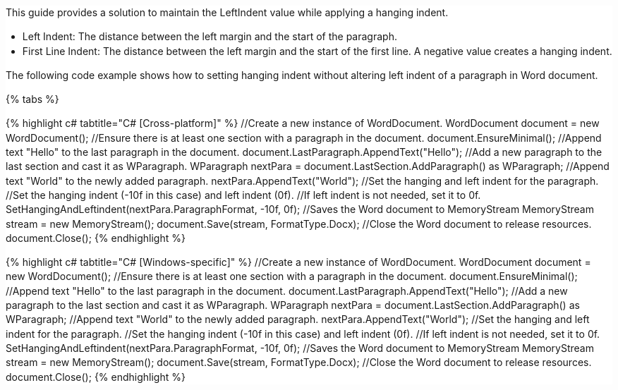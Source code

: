 This guide provides a solution to maintain the LeftIndent value while applying a hanging indent.

* Left Indent: The distance between the left margin and the start of the paragraph.
* First Line Indent: The distance between the left margin and the start of the first line. A negative value creates a hanging indent.

The following code example shows how to setting hanging indent without altering left indent of a paragraph in Word document.

{% tabs %}

{% highlight c# tabtitle="C# [Cross-platform]" %}
//Create a new instance of WordDocument.
WordDocument document = new WordDocument();
//Ensure there is at least one section with a paragraph in the document.
document.EnsureMinimal();
//Append text "Hello" to the last paragraph in the document.
document.LastParagraph.AppendText("Hello");
//Add a new paragraph to the last section and cast it as WParagraph.
WParagraph nextPara = document.LastSection.AddParagraph() as WParagraph;
//Append text "World" to the newly added paragraph.
nextPara.AppendText("World");
//Set the hanging and left indent for the paragraph.
//Set the hanging indent (-10f in this case) and left indent (0f).
//If left indent is not needed, set it to 0f.
SetHangingAndLeftindent(nextPara.ParagraphFormat, -10f, 0f);
//Saves the Word document to MemoryStream
MemoryStream stream = new MemoryStream();
document.Save(stream, FormatType.Docx);
//Close the Word document to release resources.
document.Close();
{% endhighlight %}

{% highlight c# tabtitle="C# [Windows-specific]" %}
//Create a new instance of WordDocument.
WordDocument document = new WordDocument();
//Ensure there is at least one section with a paragraph in the document.
document.EnsureMinimal();
//Append text "Hello" to the last paragraph in the document.
document.LastParagraph.AppendText("Hello");
//Add a new paragraph to the last section and cast it as WParagraph.
WParagraph nextPara = document.LastSection.AddParagraph() as WParagraph;
//Append text "World" to the newly added paragraph.
nextPara.AppendText("World");
//Set the hanging and left indent for the paragraph.
//Set the hanging indent (-10f in this case) and left indent (0f).
//If left indent is not needed, set it to 0f.
SetHangingAndLeftindent(nextPara.ParagraphFormat, -10f, 0f);
//Saves the Word document to MemoryStream
MemoryStream stream = new MemoryStream();
document.Save(stream, FormatType.Docx);
//Close the Word document to release resources.
document.Close();
{% endhighlight %}
